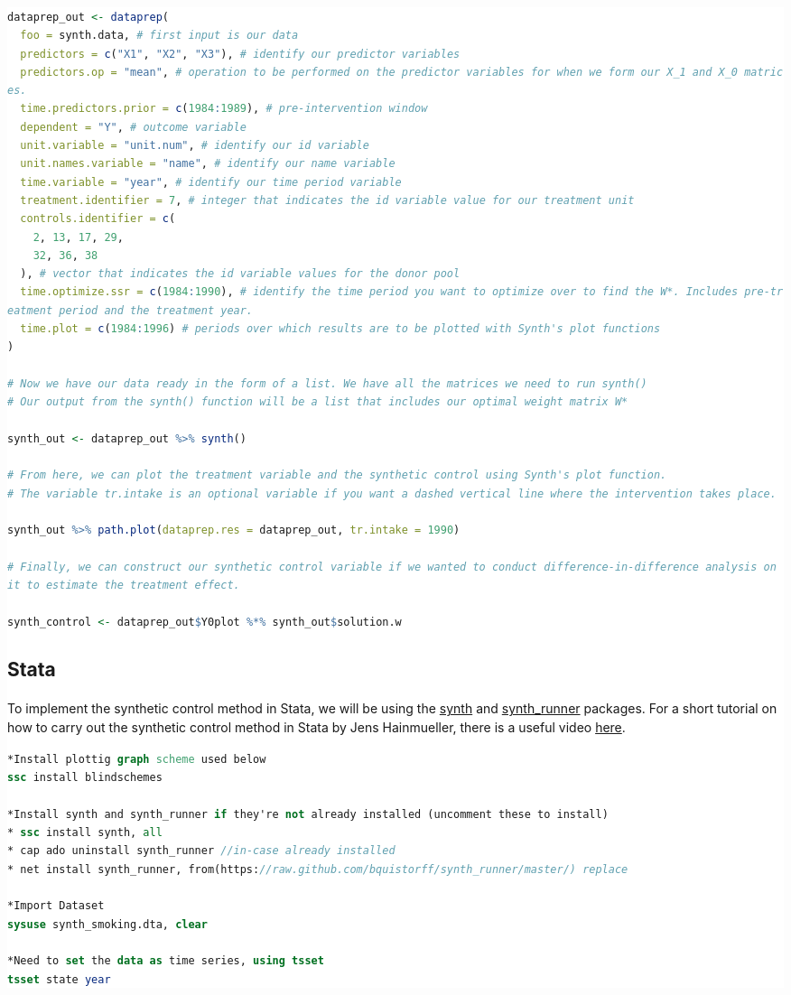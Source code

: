 ```r
dataprep_out <- dataprep(
  foo = synth.data, # first input is our data
  predictors = c("X1", "X2", "X3"), # identify our predictor variables
  predictors.op = "mean", # operation to be performed on the predictor variables for when we form our X_1 and X_0 matrices.
  time.predictors.prior = c(1984:1989), # pre-intervention window
  dependent = "Y", # outcome variable
  unit.variable = "unit.num", # identify our id variable
  unit.names.variable = "name", # identify our name variable
  time.variable = "year", # identify our time period variable
  treatment.identifier = 7, # integer that indicates the id variable value for our treatment unit
  controls.identifier = c(
    2, 13, 17, 29,
    32, 36, 38
  ), # vector that indicates the id variable values for the donor pool
  time.optimize.ssr = c(1984:1990), # identify the time period you want to optimize over to find the W*. Includes pre-treatment period and the treatment year.
  time.plot = c(1984:1996) # periods over which results are to be plotted with Synth's plot functions
)

# Now we have our data ready in the form of a list. We have all the matrices we need to run synth()
# Our output from the synth() function will be a list that includes our optimal weight matrix W*

synth_out <- dataprep_out %>% synth()

# From here, we can plot the treatment variable and the synthetic control using Synth's plot function.
# The variable tr.intake is an optional variable if you want a dashed vertical line where the intervention takes place.

synth_out %>% path.plot(dataprep.res = dataprep_out, tr.intake = 1990)

# Finally, we can construct our synthetic control variable if we wanted to conduct difference-in-difference analysis on it to estimate the treatment effect.

synth_control <- dataprep_out$Y0plot %*% synth_out$solution.w
```

## Stata

To implement the synthetic control method in Stata, we will be using the [synth](https://web.stanford.edu/~jhain/synthpage.html) and [synth_runner](https://github.com/bquistorff/synth_runner) packages. For a short tutorial on how to carry out the synthetic control method in Stata by Jens Hainmueller, there is a useful video [here](https://web.stanford.edu/~jhain/Video/SynthDemo.mp4).

```stata
*Install plottig graph scheme used below
ssc install blindschemes

*Install synth and synth_runner if they're not already installed (uncomment these to install)
* ssc install synth, all
* cap ado uninstall synth_runner //in-case already installed
* net install synth_runner, from(https://raw.github.com/bquistorff/synth_runner/master/) replace

*Import Dataset
sysuse synth_smoking.dta, clear

*Need to set the data as time series, using tsset
tsset state year
```
